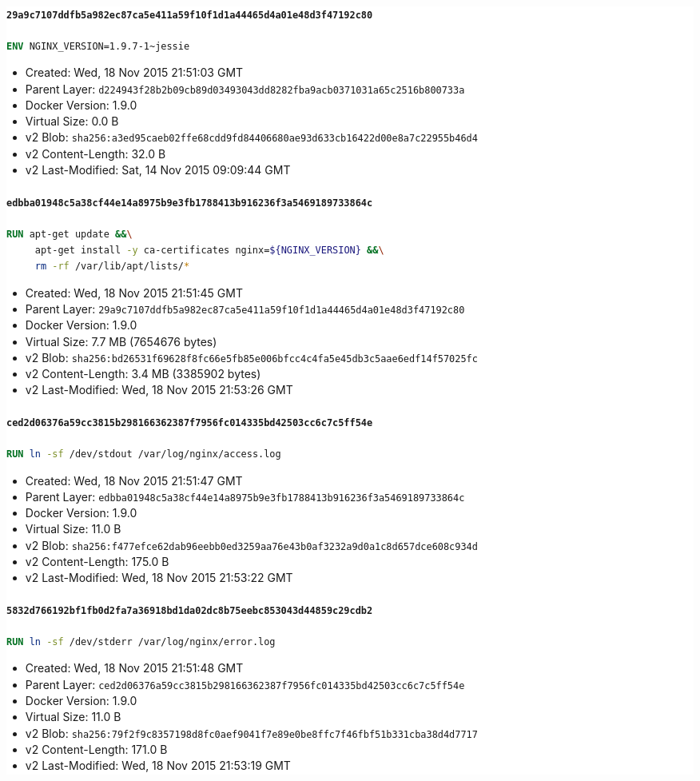 #### `29a9c7107ddfb5a982ec87ca5e411a59f10f1d1a44465d4a01e48d3f47192c80`

```dockerfile
ENV NGINX_VERSION=1.9.7-1~jessie
```

-	Created: Wed, 18 Nov 2015 21:51:03 GMT
-	Parent Layer: `d224943f28b2b09cb89d03493043dd8282fba9acb0371031a65c2516b800733a`
-	Docker Version: 1.9.0
-	Virtual Size: 0.0 B
-	v2 Blob: `sha256:a3ed95caeb02ffe68cdd9fd84406680ae93d633cb16422d00e8a7c22955b46d4`
-	v2 Content-Length: 32.0 B
-	v2 Last-Modified: Sat, 14 Nov 2015 09:09:44 GMT

#### `edbba01948c5a38cf44e14a8975b9e3fb1788413b916236f3a5469189733864c`

```dockerfile
RUN apt-get update &&\
     apt-get install -y ca-certificates nginx=${NGINX_VERSION} &&\
     rm -rf /var/lib/apt/lists/*
```

-	Created: Wed, 18 Nov 2015 21:51:45 GMT
-	Parent Layer: `29a9c7107ddfb5a982ec87ca5e411a59f10f1d1a44465d4a01e48d3f47192c80`
-	Docker Version: 1.9.0
-	Virtual Size: 7.7 MB (7654676 bytes)
-	v2 Blob: `sha256:bd26531f69628f8fc66e5fb85e006bfcc4c4fa5e45db3c5aae6edf14f57025fc`
-	v2 Content-Length: 3.4 MB (3385902 bytes)
-	v2 Last-Modified: Wed, 18 Nov 2015 21:53:26 GMT

#### `ced2d06376a59cc3815b298166362387f7956fc014335bd42503cc6c7c5ff54e`

```dockerfile
RUN ln -sf /dev/stdout /var/log/nginx/access.log
```

-	Created: Wed, 18 Nov 2015 21:51:47 GMT
-	Parent Layer: `edbba01948c5a38cf44e14a8975b9e3fb1788413b916236f3a5469189733864c`
-	Docker Version: 1.9.0
-	Virtual Size: 11.0 B
-	v2 Blob: `sha256:f477efce62dab96eebb0ed3259aa76e43b0af3232a9d0a1c8d657dce608c934d`
-	v2 Content-Length: 175.0 B
-	v2 Last-Modified: Wed, 18 Nov 2015 21:53:22 GMT

#### `5832d766192bf1fb0d2fa7a36918bd1da02dc8b75eebc853043d44859c29cdb2`

```dockerfile
RUN ln -sf /dev/stderr /var/log/nginx/error.log
```

-	Created: Wed, 18 Nov 2015 21:51:48 GMT
-	Parent Layer: `ced2d06376a59cc3815b298166362387f7956fc014335bd42503cc6c7c5ff54e`
-	Docker Version: 1.9.0
-	Virtual Size: 11.0 B
-	v2 Blob: `sha256:79f2f9c8357198d8fc0aef9041f7e89e0be8ffc7f46fbf51b331cba38d4d7717`
-	v2 Content-Length: 171.0 B
-	v2 Last-Modified: Wed, 18 Nov 2015 21:53:19 GMT
